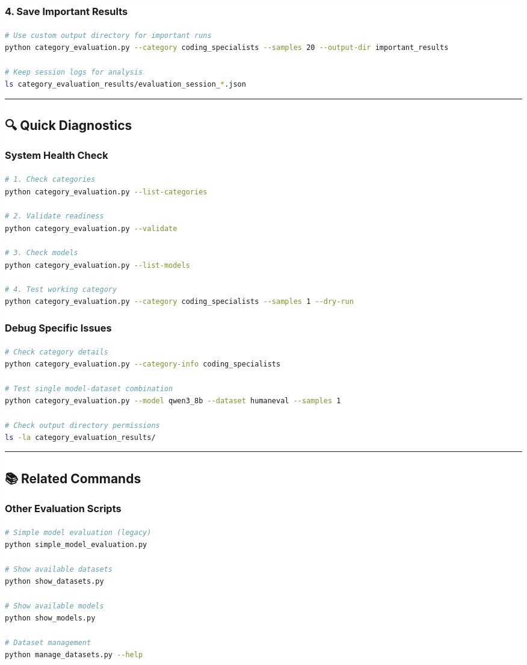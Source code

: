 ### **4. Save Important Results**
```bash
# Use custom output directory for important runs
python category_evaluation.py --category coding_specialists --samples 20 --output-dir important_results

# Keep session logs for analysis
ls category_evaluation_results/evaluation_session_*.json
```

---

## 🔍 Quick Diagnostics

### **System Health Check**
```bash
# 1. Check categories
python category_evaluation.py --list-categories

# 2. Validate readiness  
python category_evaluation.py --validate

# 3. Check models
python category_evaluation.py --list-models

# 4. Test working category
python category_evaluation.py --category coding_specialists --samples 1 --dry-run
```

### **Debug Specific Issues**
```bash
# Check category details
python category_evaluation.py --category-info coding_specialists

# Test single model-dataset combination
python category_evaluation.py --model qwen3_8b --dataset humaneval --samples 1

# Check output directory permissions
ls -la category_evaluation_results/
```

---

## 📚 Related Commands

### **Other Evaluation Scripts**
```bash
# Simple model evaluation (legacy)
python simple_model_evaluation.py

# Show available datasets  
python show_datasets.py

# Show available models
python show_models.py

# Dataset management
python manage_datasets.py --help
```
